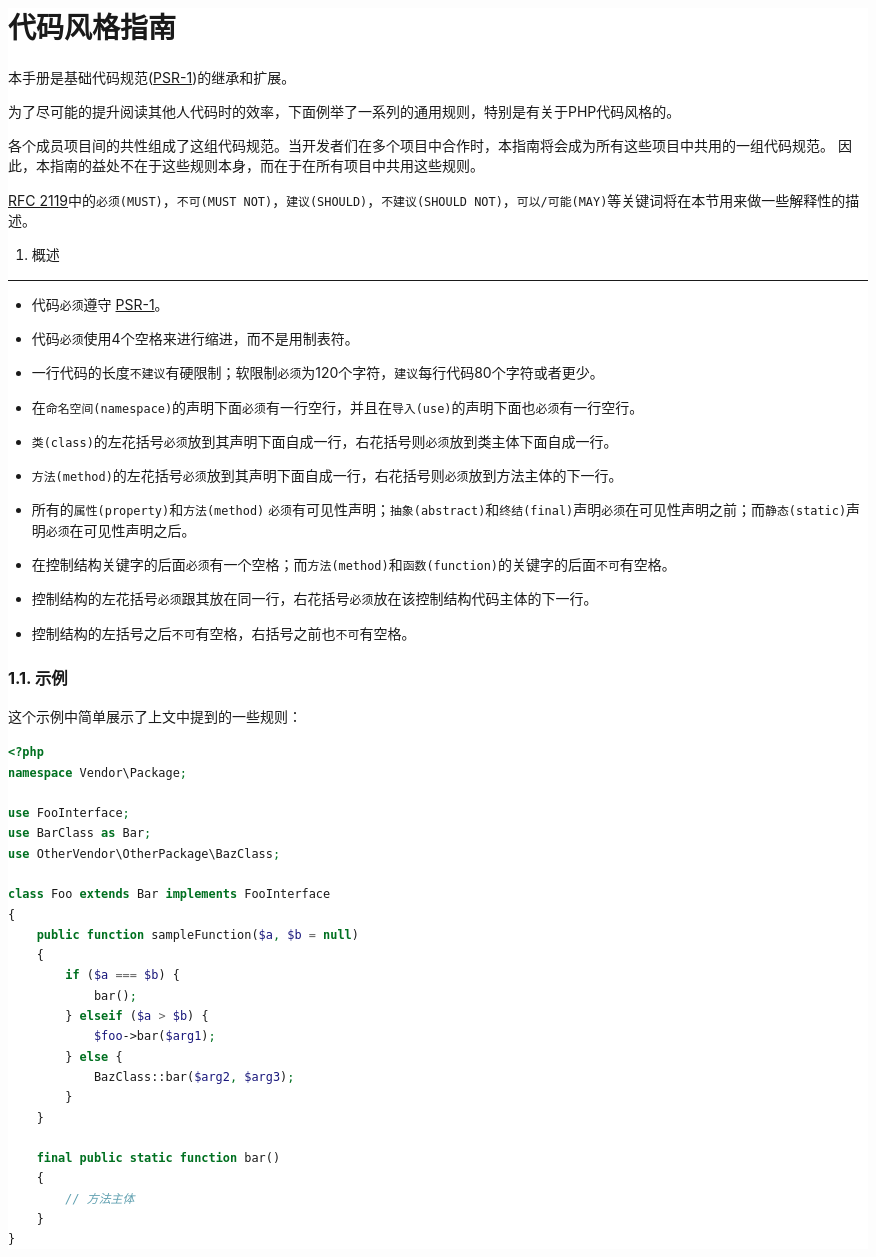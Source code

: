 代码风格指南
==================

本手册是基础代码规范([PSR-1][])的继承和扩展。

为了尽可能的提升阅读其他人代码时的效率，下面例举了一系列的通用规则，特别是有关于PHP代码风格的。

各个成员项目间的共性组成了这组代码规范。当开发者们在多个项目中合作时，本指南将会成为所有这些项目中共用的一组代码规范。 因此，本指南的益处不在于这些规则本身，而在于在所有项目中共用这些规则。

[RFC 2119][]中的`必须(MUST)`，`不可(MUST NOT)`，`建议(SHOULD)`，`不建议(SHOULD NOT)`，`可以/可能(MAY)`等关键词将在本节用来做一些解释性的描述。

[RFC 2119]: http://www.ietf.org/rfc/rfc2119.txt
[PSR-0]: https://github.com/hfcorriez/fig-standards/blob/zh_CN/接受/PSR-0.md
[PSR-1]: https://github.com/hfcorriez/fig-standards/blob/zh_CN/接受/PSR-1-basic-coding-standard.md


1. 概述
-----------

- 代码`必须`遵守 [PSR-1][]。

- 代码`必须`使用4个空格来进行缩进，而不是用制表符。

- 一行代码的长度`不建议`有硬限制；软限制`必须`为120个字符，`建议`每行代码80个字符或者更少。

- 在`命名空间(namespace)`的声明下面`必须`有一行空行，并且在`导入(use)`的声明下面也`必须`有一行空行。

- `类(class)`的左花括号`必须`放到其声明下面自成一行，右花括号则`必须`放到类主体下面自成一行。

- `方法(method)`的左花括号`必须`放到其声明下面自成一行，右花括号则`必须`放到方法主体的下一行。

- 所有的`属性(property)`和`方法(method)` `必须`有可见性声明；`抽象(abstract)`和`终结(final)`声明`必须`在可见性声明之前；而`静态(static)`声明`必须`在可见性声明之后。

- 在控制结构关键字的后面`必须`有一个空格；而`方法(method)`和`函数(function)`的关键字的后面`不可`有空格。

- 控制结构的左花括号`必须`跟其放在同一行，右花括号`必须`放在该控制结构代码主体的下一行。

- 控制结构的左括号之后`不可`有空格，右括号之前也`不可`有空格。

### 1.1. 示例

这个示例中简单展示了上文中提到的一些规则：

```php
<?php
namespace Vendor\Package;

use FooInterface;
use BarClass as Bar;
use OtherVendor\OtherPackage\BazClass;

class Foo extends Bar implements FooInterface
{
    public function sampleFunction($a, $b = null)
    {
        if ($a === $b) {
            bar();
        } elseif ($a > $b) {
            $foo->bar($arg1);
        } else {
            BazClass::bar($arg2, $arg3);
        }
    }

    final public static function bar()
    {
        // 方法主体
    }
}
```


[keywords]: http://php.net/manual/en/reserved.keywords.php